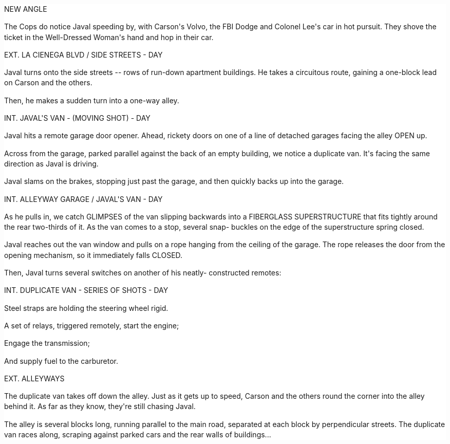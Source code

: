 NEW ANGLE

The Cops do notice Javal speeding by, with Carson's Volvo, the
FBI Dodge and Colonel Lee's car in hot pursuit. They shove the
ticket in the Well-Dressed Woman's hand and hop in their car.

EXT.  LA CIENEGA BLVD / SIDE STREETS - DAY

Javal turns onto the side streets -- rows of run-down
apartment buildings. He takes a circuitous route, gaining a
one-block lead on Carson and the others.

Then, he makes a sudden turn into a one-way alley.

INT.  JAVAL'S VAN - (MOVING SHOT) - DAY

Javal hits a remote garage door opener. Ahead, rickety doors
on one of a line of detached garages facing the alley OPEN up.

Across from the garage, parked parallel against the back of an
empty building, we notice a duplicate van. It's facing the
same direction as Javal is driving.

Javal slams on the brakes, stopping just past the garage, and
then quickly backs up into the garage.

INT.  ALLEYWAY GARAGE / JAVAL'S VAN - DAY

As he pulls in, we catch GLIMPSES of the van slipping backwards
into a FIBERGLASS SUPERSTRUCTURE that fits tightly around the
rear two-thirds of it. As the van comes to a stop, several snap-
buckles on the edge of the superstructure spring closed.

Javal reaches out the van window and pulls on a rope hanging
from the ceiling of the garage. The rope releases the door
from the opening mechanism, so it immediately falls CLOSED.

Then, Javal turns several switches on another of his neatly-
constructed remotes:

INT.  DUPLICATE VAN - SERIES OF SHOTS - DAY

Steel straps are holding the steering wheel rigid.

A set of relays, triggered remotely, start the engine;

Engage the transmission;

And supply fuel to the carburetor.

EXT.  ALLEYWAYS

The duplicate van takes off down the alley. Just as it gets up
to speed, Carson and the others round the corner into the alley
behind it. As far as they know, they're still chasing Javal.

The alley is several blocks long, running parallel to the main
road, separated at each block by perpendicular streets. The
duplicate van races along, scraping against parked cars and
the rear walls of buildings...
